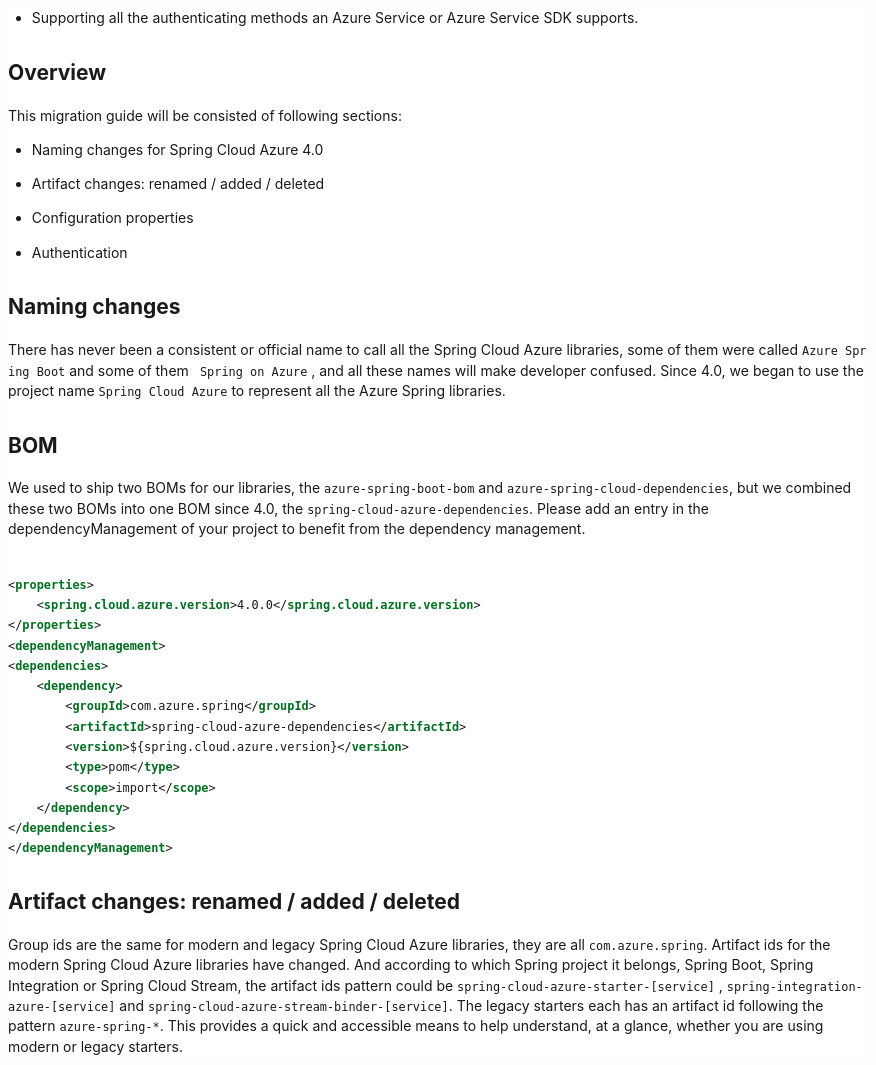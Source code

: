 - Supporting all the authenticating methods an Azure Service or Azure Service SDK supports.

## Overview

This migration guide will be consisted of following sections:

- Naming changes for Spring Cloud Azure 4.0
- Artifact changes: renamed / added / deleted

- Configuration properties
- Authentication

## Naming changes

There has never been a consistent or official name to call all the Spring Cloud Azure libraries, some of them were
called `Azure Spring Boot` and some of them ` Spring on Azure` , and all these names will make developer confused. Since
4.0, we began to use the project name `Spring Cloud Azure` to represent all the Azure Spring libraries.

## BOM

We used to ship two BOMs for our libraries, the `azure-spring-boot-bom` and `azure-spring-cloud-dependencies`, but we
combined these two BOMs into one BOM since 4.0, the `spring-cloud-azure-dependencies`. Please add an entry in the
dependencyManagement of your project to benefit from the dependency management.

```xml

<properties>
    <spring.cloud.azure.version>4.0.0</spring.cloud.azure.version>
</properties>
<dependencyManagement>
<dependencies>
    <dependency>
        <groupId>com.azure.spring</groupId>
        <artifactId>spring-cloud-azure-dependencies</artifactId>
        <version>${spring.cloud.azure.version}</version>
        <type>pom</type>
        <scope>import</scope>
    </dependency>
</dependencies>
</dependencyManagement>
```

## Artifact changes: renamed / added / deleted

Group ids are the same for modern and legacy Spring Cloud Azure libraries, they are all `com.azure.spring`. Artifact ids
for the modern Spring Cloud Azure libraries have changed. And according to which Spring project it belongs, Spring Boot,
Spring Integration or Spring Cloud Stream, the artifact ids pattern could be `spring-cloud-azure-starter-[service]`
, `spring-integration-azure-[service]` and `spring-cloud-azure-stream-binder-[service]`. The legacy starters each has an
artifact id following the pattern `azure-spring-*`. This provides a quick and accessible means to help understand, at a
glance, whether you are using modern or legacy starters.
